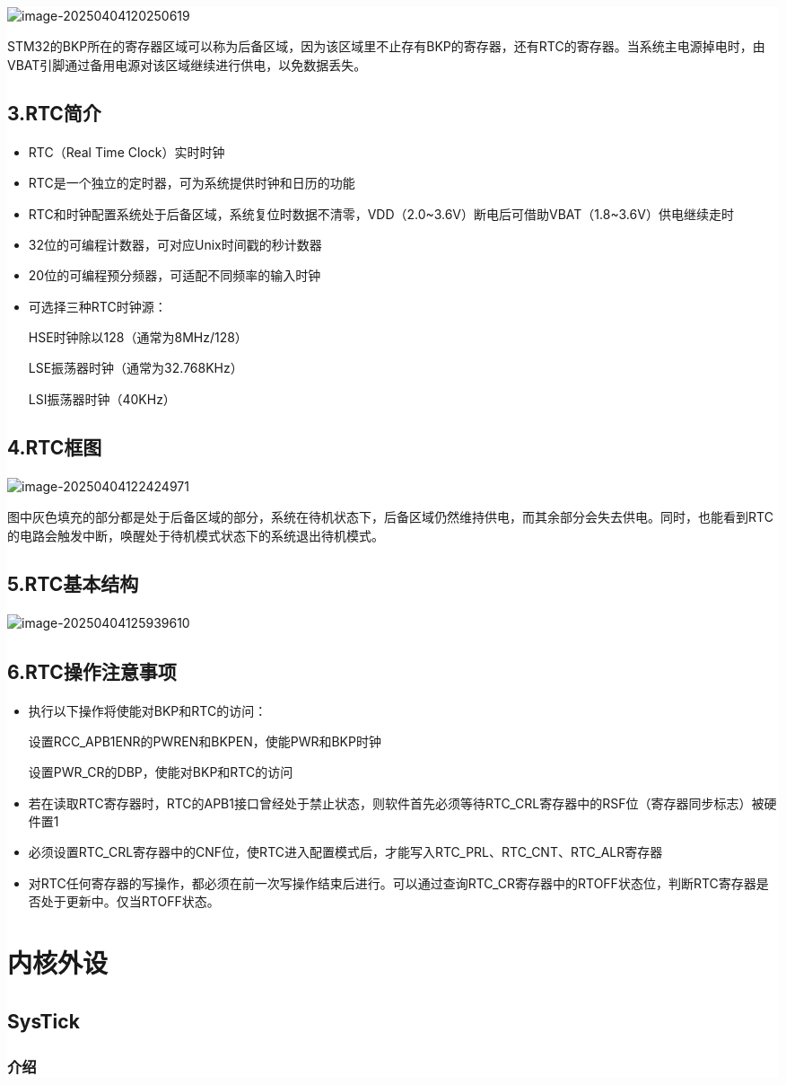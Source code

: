 ![image-20250404120250619](figure\image-20250404120250619.png)

STM32的BKP所在的寄存器区域可以称为后备区域，因为该区域里不止存有BKP的寄存器，还有RTC的寄存器。当系统主电源掉电时，由VBAT引脚通过备用电源对该区域继续进行供电，以免数据丢失。

## 3.RTC简介

- RTC（Real Time Clock）实时时钟

- RTC是一个独立的定时器，可为系统提供时钟和日历的功能

- RTC和时钟配置系统处于后备区域，系统复位时数据不清零，VDD（2.0~3.6V）断电后可借助VBAT（1.8~3.6V）供电继续走时

- 32位的可编程计数器，可对应Unix时间戳的秒计数器

- 20位的可编程预分频器，可适配不同频率的输入时钟

- 可选择三种RTC时钟源：

  HSE时钟除以128（通常为8MHz/128）

  LSE振荡器时钟（通常为32.768KHz）

  LSI振荡器时钟（40KHz）

## 4.RTC框图

![image-20250404122424971](figure\image-20250404122424971.png)

图中灰色填充的部分都是处于后备区域的部分，系统在待机状态下，后备区域仍然维持供电，而其余部分会失去供电。同时，也能看到RTC的电路会触发中断，唤醒处于待机模式状态下的系统退出待机模式。

## 5.RTC基本结构

![image-20250404125939610](figure\image-20250404125939610.png)

## 6.RTC操作注意事项

- 执行以下操作将使能对BKP和RTC的访问：

  设置RCC_APB1ENR的PWREN和BKPEN，使能PWR和BKP时钟

  设置PWR_CR的DBP，使能对BKP和RTC的访问

- 若在读取RTC寄存器时，RTC的APB1接口曾经处于禁止状态，则软件首先必须等待RTC_CRL寄存器中的RSF位（寄存器同步标志）被硬件置1

- 必须设置RTC_CRL寄存器中的CNF位，使RTC进入配置模式后，才能写入RTC_PRL、RTC_CNT、RTC_ALR寄存器

- 对RTC任何寄存器的写操作，都必须在前一次写操作结束后进行。可以通过查询RTC_CR寄存器中的RTOFF状态位，判断RTC寄存器是否处于更新中。仅当RTOFF状态。

# 内核外设

## SysTick

### 介绍
